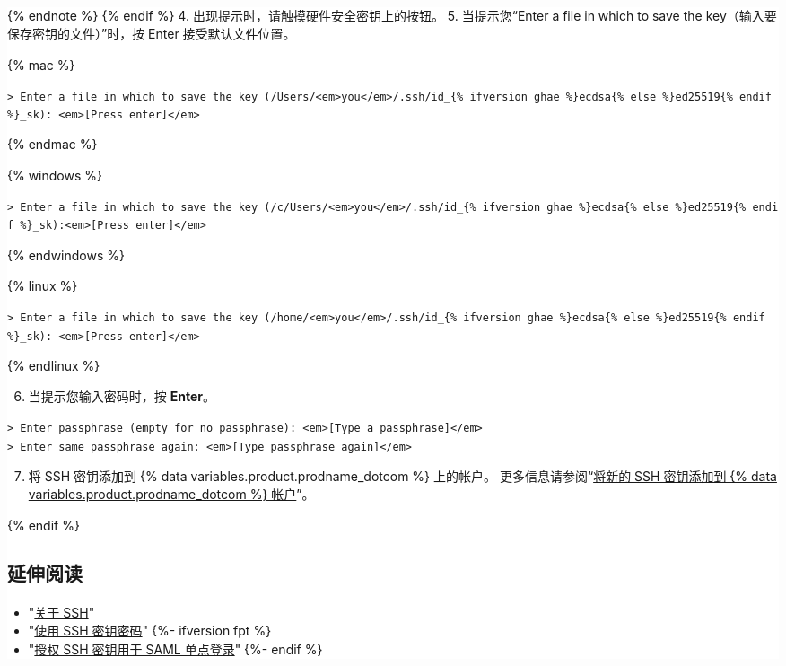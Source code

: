   {% endnote %}
  {% endif %}
4. 出现提示时，请触摸硬件安全密钥上的按钮。
5. 当提示您“Enter a file in which to save the key（输入要保存密钥的文件）”时，按 Enter 接受默认文件位置。

  {% mac %}

  ```shell
  > Enter a file in which to save the key (/Users/<em>you</em>/.ssh/id_{% ifversion ghae %}ecdsa{% else %}ed25519{% endif %}_sk): <em>[Press enter]</em>
  ```

  {% endmac %}

  {% windows %}

  ```shell
  > Enter a file in which to save the key (/c/Users/<em>you</em>/.ssh/id_{% ifversion ghae %}ecdsa{% else %}ed25519{% endif %}_sk):<em>[Press enter]</em>
  ```

  {% endwindows %}

  {% linux %}

  ```shell
  > Enter a file in which to save the key (/home/<em>you</em>/.ssh/id_{% ifversion ghae %}ecdsa{% else %}ed25519{% endif %}_sk): <em>[Press enter]</em>
  ```

  {% endlinux %}

6. 当提示您输入密码时，按 **Enter**。
  ```shell
  > Enter passphrase (empty for no passphrase): <em>[Type a passphrase]</em>
  > Enter same passphrase again: <em>[Type passphrase again]</em>
  ```
7. 将 SSH 密钥添加到 {% data variables.product.prodname_dotcom %} 上的帐户。 更多信息请参阅“[将新的 SSH 密钥添加到 {% data variables.product.prodname_dotcom %} 帐户](/github/authenticating-to-github/adding-a-new-ssh-key-to-your-github-account)”。

{% endif %}

## 延伸阅读

- "[关于 SSH](/articles/about-ssh)"
- "[使用 SSH 密钥密码](/articles/working-with-ssh-key-passphrases)"
{%- ifversion fpt %}
- "[授权 SSH 密钥用于 SAML 单点登录](/articles/authorizing-an-ssh-key-for-use-with-saml-single-sign-on)"
{%- endif %}
